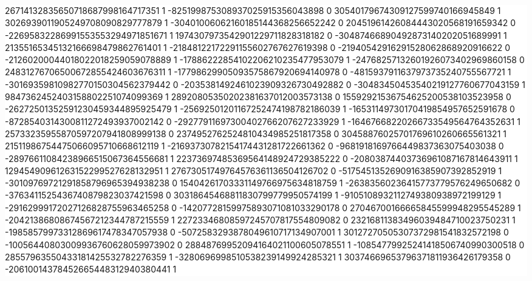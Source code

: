 26714132835650718687998164717351 1
-825199875308937025915356043898 0
30540179674309127599740166945849 1
3026939011905249708090829777879 1
-30401006062160185144368256652242 0
20451961426084443020568191659342 0
-22695832286991553553294971851671 1
1974307973542901229711828318182 0
-30487466890492873140202051689991 1
21355165345132166698479862761401 1
-21848122172291155602767627619398 0
-21940542916291528062868920916622 0
-21260200044018022018259059078889 1
-17886222854102206210235477953079 1
-24768257132601926073402969860158 0
24831276706500672855424603676311 1
-17798629905093575867920694140978 0
-4815937911637973735240755567721 1
-30169359810982770150304562379442 0
-2035381492461023909326730492882 0
-30483450453540219127760677043159 1
9847362452403158802251074099369 1
28920805350202381637012003573138 0
15592921536754625200538103523958 0
-26272501352591230459344895925479 1
-25692501201167252474198782186039 1
-16531149730170419854957652591678 0
-8728540314300811272493937002142 0
-29277911697300402766207627233929 1
-16467668220266733549564764352631 1
25733235955870597207941808999138 0
2374952762524810434985251817358 0
30458876025701769610260665561321 1
21511986754475066095710668612119 1
-21693730782154174431281722661362 0
-9681918169766449837363075403038 0
-28976611084238966515067364556681 1
22373697485369564148924729385222 0
-20803874403736961087167814643911 1
12945490961263152299527628132951 1
27673051749764576361136504126702 0
-5175451352690916385907392852919 1
-30109769721291858796965394938238 0
15404261703331149766975634818759 1
-26383560236415773779576249650682 0
-3763411525436740879823037421598 0
30318645468811830799779950574199 1
-9105108932112749380938972199129 1
-29162999172027126828755963465258 0
-14207728159975893071081033290178 0
27046700166665845599948295545289 1
-20421386808674567212344787215559 1
22723346808597245707817554809082 0
23216811383496039484710023750231 1
-19858579973312869617478347057938 0
-5072583293878049610717134907001 1
30127270505307372981541832572198 0
-10056440803009936760628059973902 0
28848769952094164021100605078551 1
-10854779925241418506740990300518 0
28557963550433181425532782276359 1
-3280696998510538239149924285321 1
30374669653796371811936426179358 0
-20610014378452665448312940380441 1
